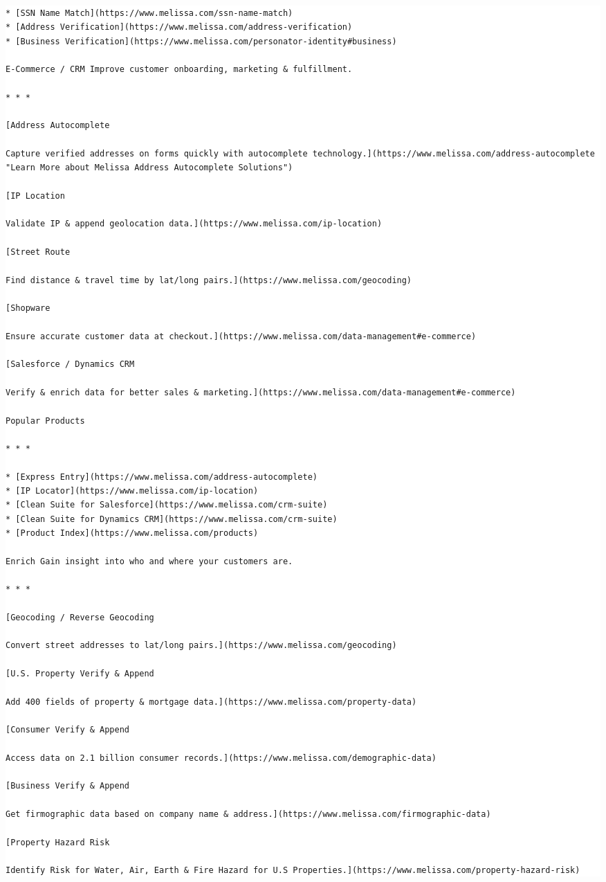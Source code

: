     * [SSN Name Match](https://www.melissa.com/ssn-name-match)
    * [Address Verification](https://www.melissa.com/address-verification)
    * [Business Verification](https://www.melissa.com/personator-identity#business)
    
    E-Commerce / CRM Improve customer onboarding, marketing & fulfillment.
    
    * * *
    
    [Address Autocomplete
    
    Capture verified addresses on forms quickly with autocomplete technology.](https://www.melissa.com/address-autocomplete "Learn More about Melissa Address Autocomplete Solutions")
    
    [IP Location
    
    Validate IP & append geolocation data.](https://www.melissa.com/ip-location)
    
    [Street Route
    
    Find distance & travel time by lat/long pairs.](https://www.melissa.com/geocoding)
    
    [Shopware
    
    Ensure accurate customer data at checkout.](https://www.melissa.com/data-management#e-commerce)
    
    [Salesforce / Dynamics CRM
    
    Verify & enrich data for better sales & marketing.](https://www.melissa.com/data-management#e-commerce)
    
    Popular Products
    
    * * *
    
    * [Express Entry](https://www.melissa.com/address-autocomplete)
    * [IP Locator](https://www.melissa.com/ip-location)
    * [Clean Suite for Salesforce](https://www.melissa.com/crm-suite)
    * [Clean Suite for Dynamics CRM](https://www.melissa.com/crm-suite)
    * [Product Index](https://www.melissa.com/products)
    
    Enrich Gain insight into who and where your customers are.
    
    * * *
    
    [Geocoding / Reverse Geocoding
    
    Convert street addresses to lat/long pairs.](https://www.melissa.com/geocoding)
    
    [U.S. Property Verify & Append
    
    Add 400 fields of property & mortgage data.](https://www.melissa.com/property-data)
    
    [Consumer Verify & Append
    
    Access data on 2.1 billion consumer records.](https://www.melissa.com/demographic-data)
    
    [Business Verify & Append
    
    Get firmographic data based on company name & address.](https://www.melissa.com/firmographic-data)
    
    [Property Hazard Risk
    
    Identify Risk for Water, Air, Earth & Fire Hazard for U.S Properties.](https://www.melissa.com/property-hazard-risk)
    